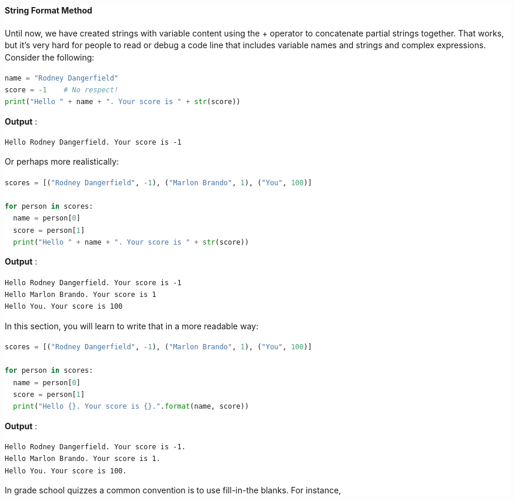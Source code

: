 

#### String Format Method

Until now, we have created strings with variable content using the + operator to concatenate partial strings together. That works, but it’s very hard for people to read or debug a code line that includes variable names and strings and complex expressions. Consider the following:


```python
name = "Rodney Dangerfield"
score = -1    # No respect!
print("Hello " + name + ". Your score is " + str(score))
```

**Output** :

```
Hello Rodney Dangerfield. Your score is -1
```

Or perhaps more realistically:

```python
scores = [("Rodney Dangerfield", -1), ("Marlon Brando", 1), ("You", 100)]

for person in scores:
  name = person[0]
  score = person[1]
  print("Hello " + name + ". Your score is " + str(score))
```

**Output** :

```
Hello Rodney Dangerfield. Your score is -1
Hello Marlon Brando. Your score is 1
Hello You. Your score is 100
```

In this section, you will learn to write that in a more readable way:


```python
scores = [("Rodney Dangerfield", -1), ("Marlon Brando", 1), ("You", 100)]

for person in scores:
  name = person[0]
  score = person[1]
  print("Hello {}. Your score is {}.".format(name, score))
```

**Output** :

```
Hello Rodney Dangerfield. Your score is -1.
Hello Marlon Brando. Your score is 1.
Hello You. Your score is 100.
```

In grade school quizzes a common convention is to use fill-in-the blanks. For instance,
